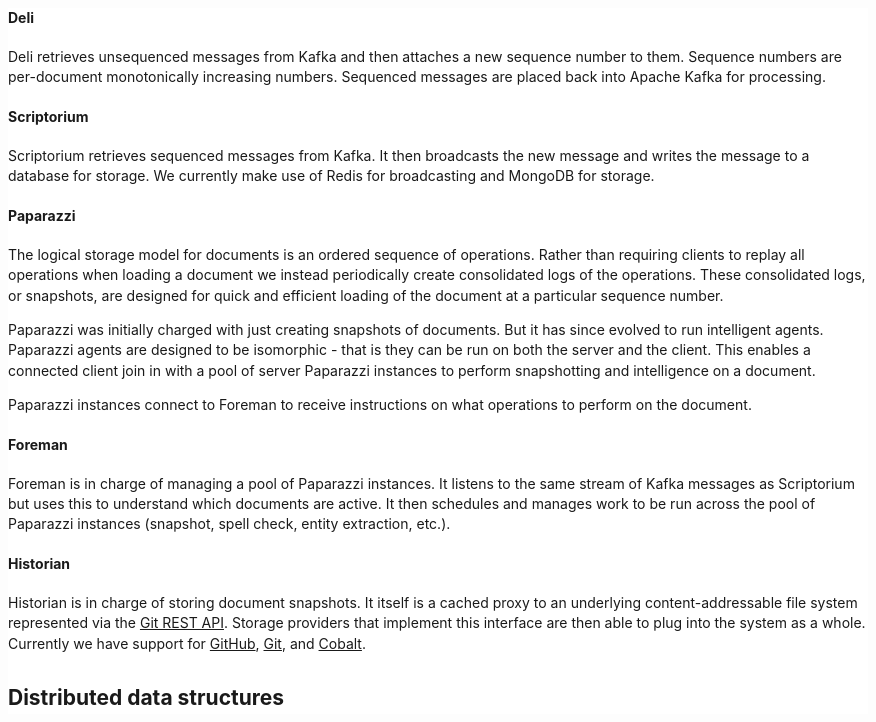 #### Deli

Deli retrieves unsequenced messages from Kafka and then attaches a new sequence number to them. Sequence numbers
are per-document monotonically increasing numbers. Sequenced messages are placed back into Apache Kafka for processing.

#### Scriptorium

Scriptorium retrieves sequenced messages from Kafka. It then broadcasts the new message and writes the message
to a database for storage. We currently make use of Redis for broadcasting and MongoDB for storage.

#### Paparazzi

The logical storage model for documents is an ordered sequence of operations. Rather than requiring clients to replay
all operations when loading a document we instead periodically create consolidated logs of the operations. These
consolidated logs, or snapshots, are designed for quick and efficient loading of the document at a particular
sequence number.

Paparazzi was initially charged with just creating snapshots of documents. But it has since evolved to run
intelligent agents. Paparazzi agents are designed to be isomorphic - that is they can be run on both the server
and the client. This enables a connected client join in with a pool of server Paparazzi instances to perform
snapshotting and intelligence on a document.

Paparazzi instances connect to Foreman to receive instructions on what operations to perform on the document.

#### Foreman

Foreman is in charge of managing a pool of Paparazzi instances. It listens to the same stream of Kafka messages as
Scriptorium but uses this to understand which documents are active. It then schedules and manages work to be run
across the pool of Paparazzi instances (snapshot, spell check, entity extraction, etc.).

#### Historian

Historian is in charge of storing document snapshots. It itself is a cached proxy to an underlying content-addressable
file system represented via the [Git REST API](https://developer.github.com/v3/git/). Storage providers that implement
this interface are then able to plug into the system as a whole. Currently we have support for
[GitHub](https://developer.github.com/v3/git/), [Git](https://github.com/microsoft/Prague/tree/master/server/gitrest),
and [Cobalt](https://offnet.visualstudio.com/officenet/_git/cobalt-netcore).

## Distributed data structures
